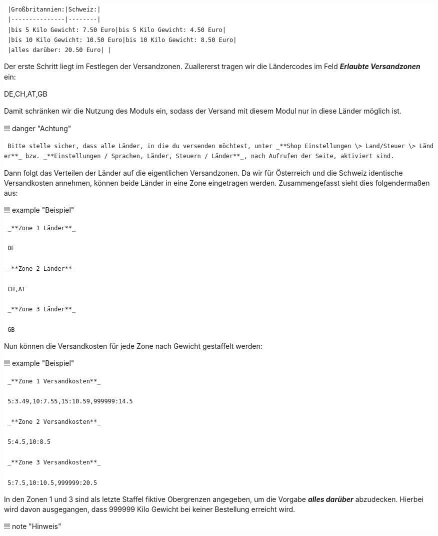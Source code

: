 	 |Großbritannien:|Schweiz:|
	 |---------------|--------|
	 |bis 5 Kilo Gewicht: 7.50 Euro|bis 5 Kilo Gewicht: 4.50 Euro|
	 |bis 10 Kilo Gewicht: 10.50 Euro|bis 10 Kilo Gewicht: 8.50 Euro|
	 |alles darüber: 20.50 Euro| |

Der erste Schritt liegt im Festlegen der Versandzonen. Zuallererst tragen wir die Ländercodes im Feld _**Erlaubte Versandzonen**_ ein:

DE,CH,AT,GB

Damit schränken wir die Nutzung des Moduls ein, sodass der Versand mit diesem Modul nur in diese Länder möglich ist.

!!! danger "Achtung"

	 Bitte stelle sicher, dass alle Länder, in die du versenden möchtest, unter _**Shop Einstellungen \> Land/Steuer \> Länder**_ bzw. _**Einstellungen / Sprachen, Länder, Steuern / Länder**_, nach Aufrufen der Seite, aktiviert sind.

Dann folgt das Verteilen der Länder auf die eigentlichen Versandzonen. Da wir für Österreich und die Schweiz identische Versandkosten annehmen, können beide Länder in eine Zone eingetragen werden. Zusammengefasst sieht dies folgendermaßen aus:

!!! example "Beispiel"

	 _**Zone 1 Länder**_

	 DE

	 _**Zone 2 Länder**_

	 CH,AT

	 _**Zone 3 Länder**_

	 GB

Nun können die Versandkosten für jede Zone nach Gewicht gestaffelt werden:

!!! example "Beispiel"

	 _**Zone 1 Versandkosten**_

	 5:3.49,10:7.55,15:10.59,999999:14.5

	 _**Zone 2 Versandkosten**_

	 5:4.5,10:8.5

	 _**Zone 3 Versandkosten**_

	 5:7.5,10:10.5,999999:20.5

In den Zonen 1 und 3 sind als letzte Staffel fiktive Obergrenzen angegeben, um die Vorgabe _**alles darüber**_ abzudecken. Hierbei wird davon ausgegangen, dass 999999 Kilo Gewicht bei keiner Bestellung erreicht wird.

!!! note "Hinweis"
